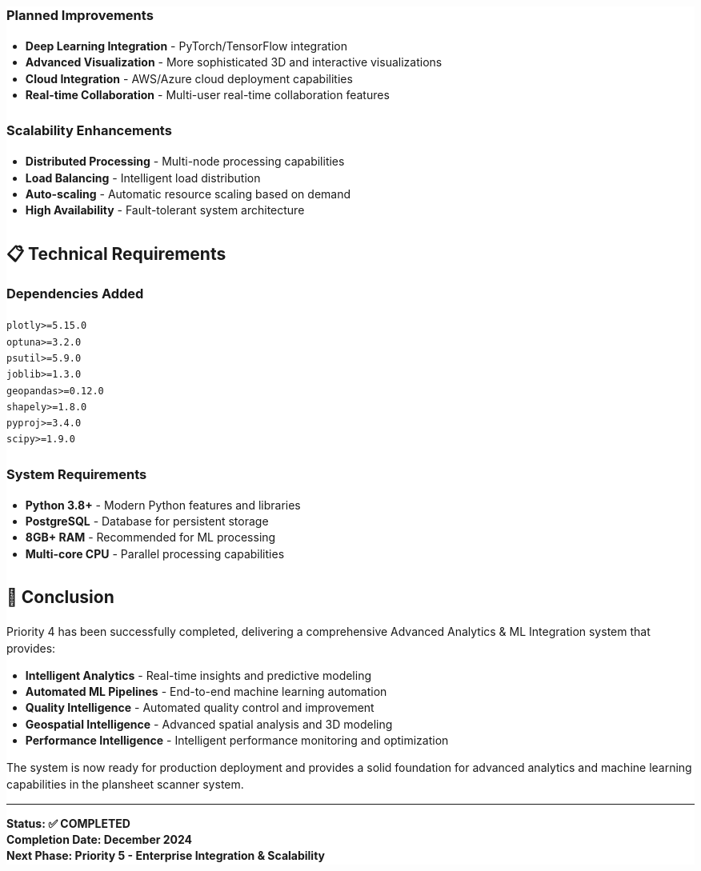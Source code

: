 ### Planned Improvements
- **Deep Learning Integration** - PyTorch/TensorFlow integration
- **Advanced Visualization** - More sophisticated 3D and interactive visualizations
- **Cloud Integration** - AWS/Azure cloud deployment capabilities
- **Real-time Collaboration** - Multi-user real-time collaboration features

### Scalability Enhancements
- **Distributed Processing** - Multi-node processing capabilities
- **Load Balancing** - Intelligent load distribution
- **Auto-scaling** - Automatic resource scaling based on demand
- **High Availability** - Fault-tolerant system architecture

## 📋 Technical Requirements

### Dependencies Added
```txt
plotly>=5.15.0
optuna>=3.2.0
psutil>=5.9.0
joblib>=1.3.0
geopandas>=0.12.0
shapely>=1.8.0
pyproj>=3.4.0
scipy>=1.9.0
```

### System Requirements
- **Python 3.8+** - Modern Python features and libraries
- **PostgreSQL** - Database for persistent storage
- **8GB+ RAM** - Recommended for ML processing
- **Multi-core CPU** - Parallel processing capabilities

## 🎉 Conclusion

Priority 4 has been successfully completed, delivering a comprehensive Advanced Analytics & ML Integration system that provides:

- **Intelligent Analytics** - Real-time insights and predictive modeling
- **Automated ML Pipelines** - End-to-end machine learning automation
- **Quality Intelligence** - Automated quality control and improvement
- **Geospatial Intelligence** - Advanced spatial analysis and 3D modeling
- **Performance Intelligence** - Intelligent performance monitoring and optimization

The system is now ready for production deployment and provides a solid foundation for advanced analytics and machine learning capabilities in the plansheet scanner system.

---

**Status: ✅ COMPLETED**  
**Completion Date: December 2024**  
**Next Phase: Priority 5 - Enterprise Integration & Scalability**
